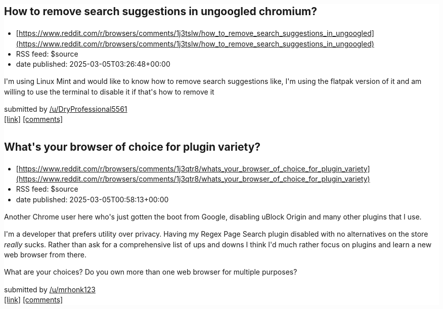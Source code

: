 ## How to remove search suggestions in ungoogled chromium?
 - [https://www.reddit.com/r/browsers/comments/1j3tslw/how_to_remove_search_suggestions_in_ungoogled](https://www.reddit.com/r/browsers/comments/1j3tslw/how_to_remove_search_suggestions_in_ungoogled)
 - RSS feed: $source
 - date published: 2025-03-05T03:26:48+00:00

<div class="md"><p>I&#39;m using Linux Mint and would like to know how to remove search suggestions like, I&#39;m using the flatpak version of it and am willing to use the terminal to disable it if that&#39;s how to remove it</p> </div> &#32; submitted by &#32; <a href="https://www.reddit.com/user/DryProfessional5561"> /u/DryProfessional5561 </a> <br/> <span><a href="https://www.reddit.com/r/browsers/comments/1j3tslw/how_to_remove_search_suggestions_in_ungoogled/">[link]</a></span> &#32; <span><a href="https://www.reddit.com/r/browsers/comments/1j3tslw/how_to_remove_search_suggestions_in_ungoogled/">[comments]</a></span>

## What's your browser of choice for plugin variety?
 - [https://www.reddit.com/r/browsers/comments/1j3qtr8/whats_your_browser_of_choice_for_plugin_variety](https://www.reddit.com/r/browsers/comments/1j3qtr8/whats_your_browser_of_choice_for_plugin_variety)
 - RSS feed: $source
 - date published: 2025-03-05T00:58:13+00:00

<div class="md"><p>Another Chrome user here who&#39;s just gotten the boot from Google, disabling uBlock Origin and many other plugins that I use.</p> <p>I&#39;m a developer that prefers utility over privacy. Having my Regex Page Search plugin disabled with no alternatives on the store <em>really</em> sucks. Rather than ask for a comprehensive list of ups and downs I think I&#39;d much rather focus on plugins and learn a new web browser from there.</p> <p>What are your choices? Do you own more than one web browser for multiple purposes?</p> </div> &#32; submitted by &#32; <a href="https://www.reddit.com/user/mrhonk123"> /u/mrhonk123 </a> <br/> <span><a href="https://www.reddit.com/r/browsers/comments/1j3qtr8/whats_your_browser_of_choice_for_plugin_variety/">[link]</a></span> &#32; <span><a href="https://www.reddit.com/r/browsers/comments/1j3qtr8/whats_your_browser_of_choice_for_plugin_variety/">[comments]</a></span>

